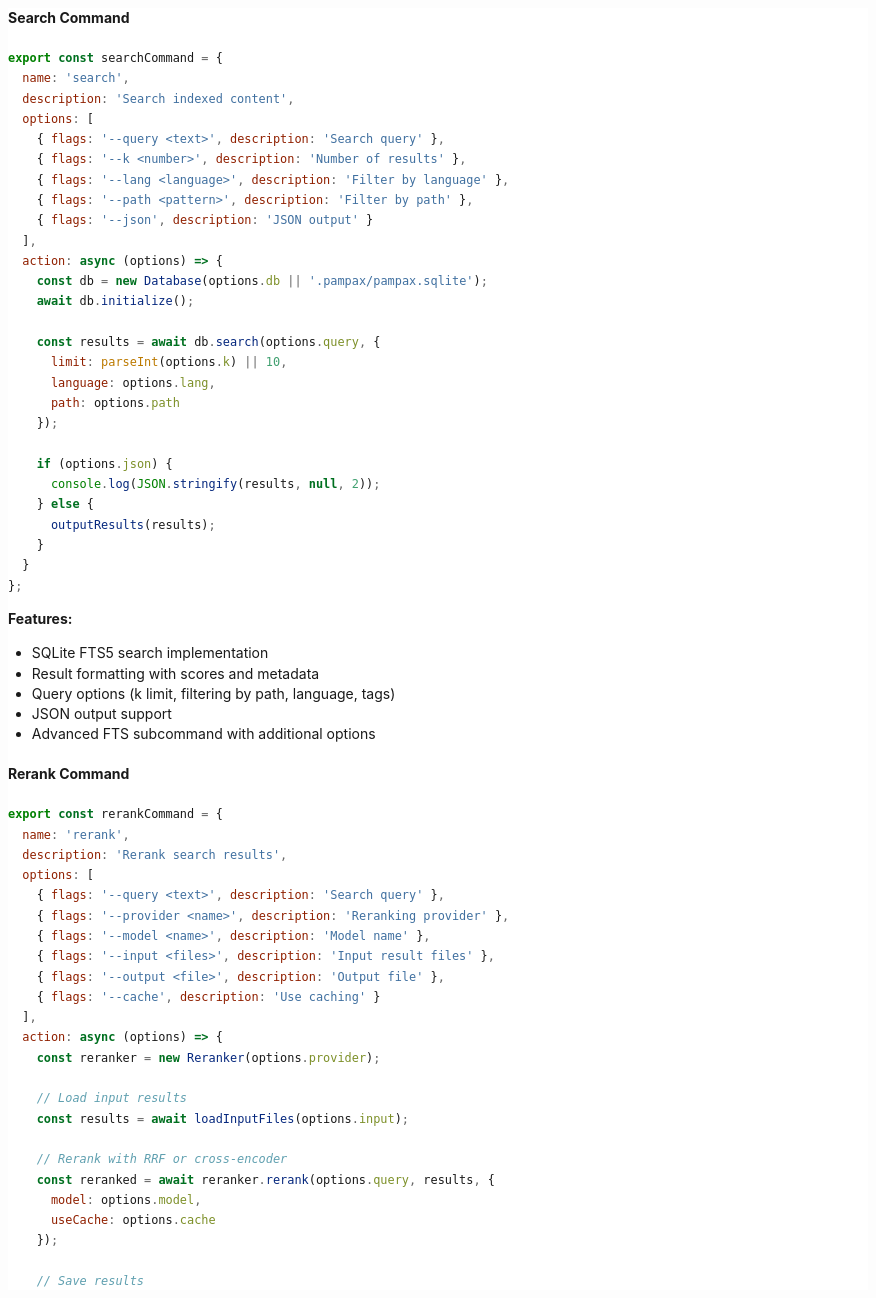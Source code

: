 #### Search Command
```javascript
export const searchCommand = {
  name: 'search',
  description: 'Search indexed content',
  options: [
    { flags: '--query <text>', description: 'Search query' },
    { flags: '--k <number>', description: 'Number of results' },
    { flags: '--lang <language>', description: 'Filter by language' },
    { flags: '--path <pattern>', description: 'Filter by path' },
    { flags: '--json', description: 'JSON output' }
  ],
  action: async (options) => {
    const db = new Database(options.db || '.pampax/pampax.sqlite');
    await db.initialize();
    
    const results = await db.search(options.query, {
      limit: parseInt(options.k) || 10,
      language: options.lang,
      path: options.path
    });
    
    if (options.json) {
      console.log(JSON.stringify(results, null, 2));
    } else {
      outputResults(results);
    }
  }
};
```

**Features:**
- SQLite FTS5 search implementation
- Result formatting with scores and metadata
- Query options (k limit, filtering by path, language, tags)
- JSON output support
- Advanced FTS subcommand with additional options

#### Rerank Command
```javascript
export const rerankCommand = {
  name: 'rerank',
  description: 'Rerank search results',
  options: [
    { flags: '--query <text>', description: 'Search query' },
    { flags: '--provider <name>', description: 'Reranking provider' },
    { flags: '--model <name>', description: 'Model name' },
    { flags: '--input <files>', description: 'Input result files' },
    { flags: '--output <file>', description: 'Output file' },
    { flags: '--cache', description: 'Use caching' }
  ],
  action: async (options) => {
    const reranker = new Reranker(options.provider);
    
    // Load input results
    const results = await loadInputFiles(options.input);
    
    // Rerank with RRF or cross-encoder
    const reranked = await reranker.rerank(options.query, results, {
      model: options.model,
      useCache: options.cache
    });
    
    // Save results
```